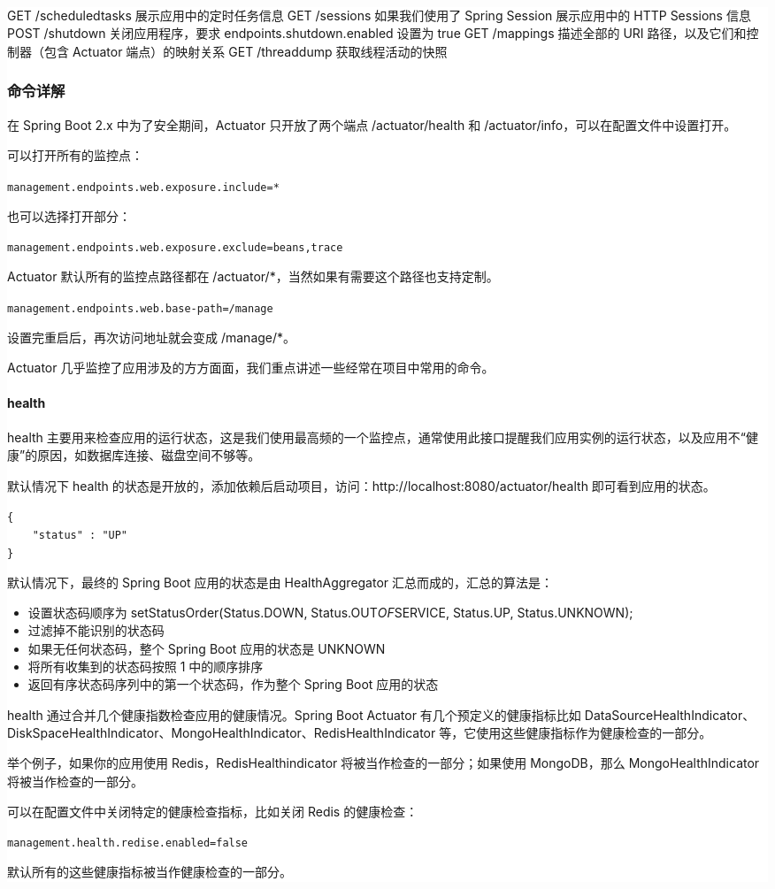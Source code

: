 <tr>
<td>GET</td>
<td>/scheduledtasks</td>
<td>展示应用中的定时任务信息</td>
</tr>
<tr>
<td>GET</td>
<td>/sessions</td>
<td>如果我们使用了 Spring Session 展示应用中的 HTTP Sessions 信息</td>
</tr>
<tr>
<td>POST</td>
<td>/shutdown</td>
<td>关闭应用程序，要求 endpoints.shutdown.enabled 设置为 true</td>
</tr>
<tr>
<td>GET</td>
<td>/mappings</td>
<td>描述全部的 URI 路径，以及它们和控制器（包含 Actuator 端点）的映射关系</td>
</tr>
<tr>
<td>GET</td>
<td>/threaddump</td>
<td>获取线程活动的快照</td>
</tr>
</tbody>
</table>
<h3 id="">命令详解</h3>
<p>在 Spring Boot 2.x 中为了安全期间，Actuator 只开放了两个端点 /actuator/health 和 /actuator/info，可以在配置文件中设置打开。</p>
<p>可以打开所有的监控点：</p>
<pre><code>management.endpoints.web.exposure.include=*
</code></pre>
<p>也可以选择打开部分：</p>
<pre><code>management.endpoints.web.exposure.exclude=beans,trace
</code></pre>
<p>Actuator 默认所有的监控点路径都在 /actuator/*，当然如果有需要这个路径也支持定制。</p>
<pre><code>management.endpoints.web.base-path=/manage
</code></pre>
<p>设置完重启后，再次访问地址就会变成 /manage/*。</p>
<p>Actuator 几乎监控了应用涉及的方方面面，我们重点讲述一些经常在项目中常用的命令。</p>
<h4 id="health">health</h4>
<p>health 主要用来检查应用的运行状态，这是我们使用最高频的一个监控点，通常使用此接口提醒我们应用实例的运行状态，以及应用不“健康”的原因，如数据库连接、磁盘空间不够等。</p>
<p>默认情况下 health 的状态是开放的，添加依赖后启动项目，访问：http://localhost:8080/actuator/health 即可看到应用的状态。</p>
<pre><code>{
    "status" : "UP"
}
</code></pre>
<p>默认情况下，最终的 Spring Boot 应用的状态是由 HealthAggregator 汇总而成的，汇总的算法是：</p>
<ul>
<li>设置状态码顺序为 setStatusOrder(Status.DOWN, Status.OUT<em>OF</em>SERVICE, Status.UP, Status.UNKNOWN);</li>
<li>过滤掉不能识别的状态码</li>
<li>如果无任何状态码，整个 Spring Boot 应用的状态是 UNKNOWN</li>
<li>将所有收集到的状态码按照 1 中的顺序排序</li>
<li>返回有序状态码序列中的第一个状态码，作为整个 Spring Boot 应用的状态</li>
</ul>
<p>health  通过合并几个健康指数检查应用的健康情况。Spring Boot Actuator 有几个预定义的健康指标比如 DataSourceHealthIndicator、DiskSpaceHealthIndicator、MongoHealthIndicator、RedisHealthIndicator 等，它使用这些健康指标作为健康检查的一部分。</p>
<p>举个例子，如果你的应用使用 Redis，RedisHealthindicator 将被当作检查的一部分；如果使用 MongoDB，那么 MongoHealthIndicator 将被当作检查的一部分。</p>
<p>可以在配置文件中关闭特定的健康检查指标，比如关闭 Redis 的健康检查：</p>
<pre><code>management.health.redise.enabled=false
</code></pre>
<p>默认所有的这些健康指标被当作健康检查的一部分。</p>
